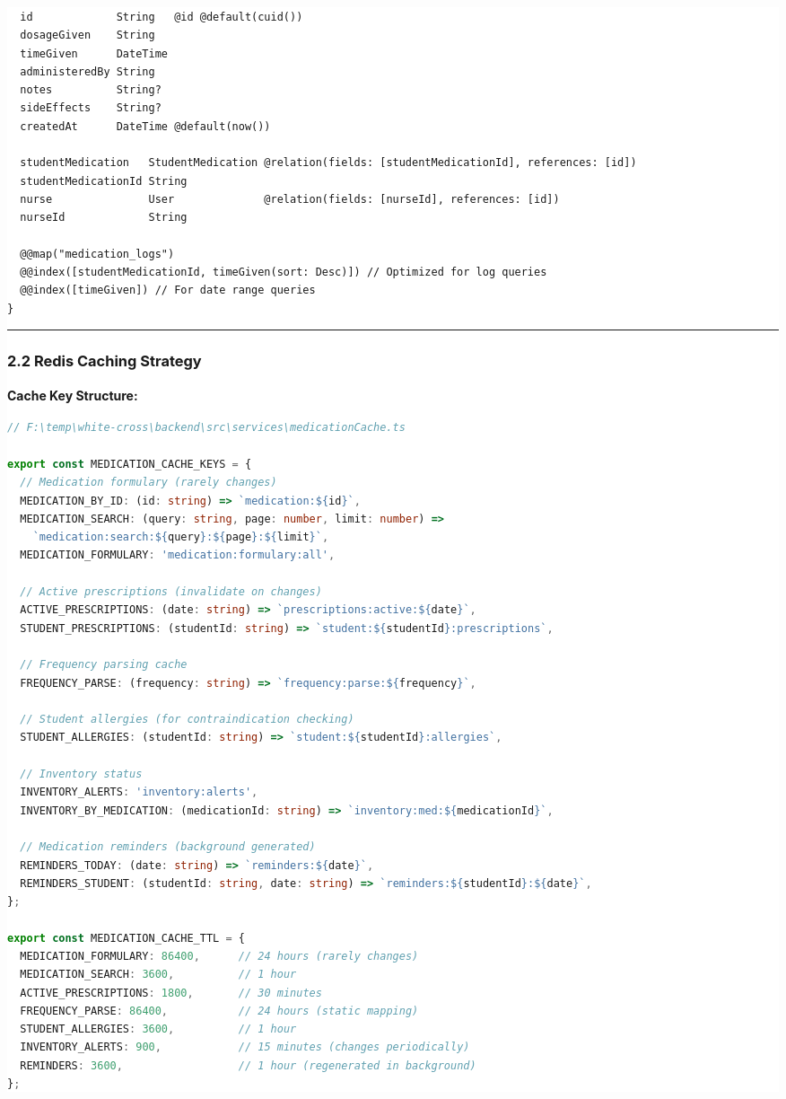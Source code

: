 ```prisma
  id             String   @id @default(cuid())
  dosageGiven    String
  timeGiven      DateTime
  administeredBy String
  notes          String?
  sideEffects    String?
  createdAt      DateTime @default(now())

  studentMedication   StudentMedication @relation(fields: [studentMedicationId], references: [id])
  studentMedicationId String
  nurse               User              @relation(fields: [nurseId], references: [id])
  nurseId             String

  @@map("medication_logs")
  @@index([studentMedicationId, timeGiven(sort: Desc)]) // Optimized for log queries
  @@index([timeGiven]) // For date range queries
}
```

---

### 2.2 Redis Caching Strategy

**Cache Key Structure:**

```typescript
// F:\temp\white-cross\backend\src\services\medicationCache.ts

export const MEDICATION_CACHE_KEYS = {
  // Medication formulary (rarely changes)
  MEDICATION_BY_ID: (id: string) => `medication:${id}`,
  MEDICATION_SEARCH: (query: string, page: number, limit: number) =>
    `medication:search:${query}:${page}:${limit}`,
  MEDICATION_FORMULARY: 'medication:formulary:all',

  // Active prescriptions (invalidate on changes)
  ACTIVE_PRESCRIPTIONS: (date: string) => `prescriptions:active:${date}`,
  STUDENT_PRESCRIPTIONS: (studentId: string) => `student:${studentId}:prescriptions`,

  // Frequency parsing cache
  FREQUENCY_PARSE: (frequency: string) => `frequency:parse:${frequency}`,

  // Student allergies (for contraindication checking)
  STUDENT_ALLERGIES: (studentId: string) => `student:${studentId}:allergies`,

  // Inventory status
  INVENTORY_ALERTS: 'inventory:alerts',
  INVENTORY_BY_MEDICATION: (medicationId: string) => `inventory:med:${medicationId}`,

  // Medication reminders (background generated)
  REMINDERS_TODAY: (date: string) => `reminders:${date}`,
  REMINDERS_STUDENT: (studentId: string, date: string) => `reminders:${studentId}:${date}`,
};

export const MEDICATION_CACHE_TTL = {
  MEDICATION_FORMULARY: 86400,      // 24 hours (rarely changes)
  MEDICATION_SEARCH: 3600,          // 1 hour
  ACTIVE_PRESCRIPTIONS: 1800,       // 30 minutes
  FREQUENCY_PARSE: 86400,           // 24 hours (static mapping)
  STUDENT_ALLERGIES: 3600,          // 1 hour
  INVENTORY_ALERTS: 900,            // 15 minutes (changes periodically)
  REMINDERS: 3600,                  // 1 hour (regenerated in background)
};
```
